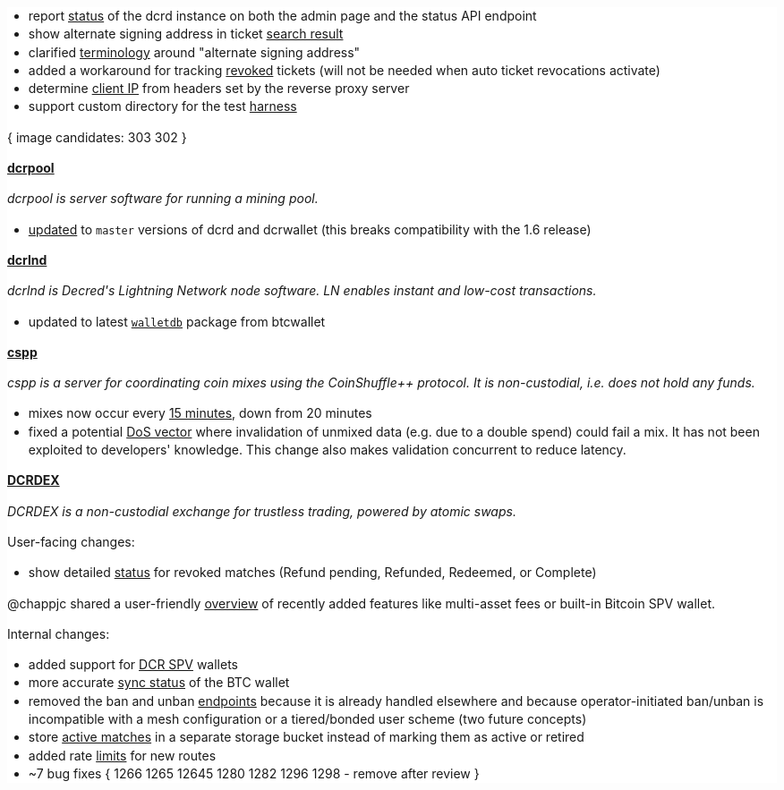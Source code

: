 - report [status](https://github.com/decred/vspd/pull/302) of the dcrd instance on both the admin page and the status API endpoint
- show alternate signing address in ticket [search result](https://github.com/decred/vspd/pull/303)
- clarified [terminology](https://github.com/decred/vspd/pull/307) around "alternate signing address"
- added a workaround for tracking [revoked](https://github.com/decred/vspd/pull/301) tickets (will not be needed when auto ticket revocations activate)
- determine [client IP](https://github.com/decred/vspd/pull/308) from headers set by the reverse proxy server
- support custom directory for the test [harness](https://github.com/decred/vspd/pull/309)

{ image candidates: 303 302 }

<a id="dcrpool" />

**[dcrpool](https://github.com/decred/dcrpool)**

_dcrpool is server software for running a mining pool._

- [updated](https://github.com/decred/dcrpool/pull/337) to `master` versions of dcrd and dcrwallet (this breaks compatibility with the 1.6 release)

<a id="dcrlnd" />

**[dcrlnd](https://github.com/decred/dcrlnd)**

_dcrlnd is Decred's Lightning Network node software. LN enables instant and low-cost transactions._

- updated to latest [`walletdb`](https://github.com/decred/dcrlnd/pull/149) package from btcwallet

<a id="cspp" />

**[cspp](https://github.com/decred/cspp)**

_cspp is a server for coordinating coin mixes using the CoinShuffle++ protocol. It is non-custodial, i.e. does not hold any funds._

- mixes now occur every [15 minutes](https://github.com/decred/dcrdocs/pull/1188), down from 20 minutes
- fixed a potential [DoS vector](https://github.com/decred/cspp/pull/75) where invalidation of unmixed data (e.g. due to a double spend) could fail a mix. It has not been exploited to developers' knowledge. This change also makes validation concurrent to reduce latency.

<a id="dcrdex" />

**[DCRDEX](https://github.com/decred/dcrdex)**

_DCRDEX is a non-custodial exchange for trustless trading, powered by atomic swaps._

User-facing changes:

- show detailed [status](https://github.com/decred/dcrdex/pull/1287) for revoked matches (Refund pending, Refunded, Redeemed, or Complete)

@chappjc shared a user-friendly [overview](https://twitter.com/chappjc/status/1457750847845195777) of recently added features like multi-asset fees or built-in Bitcoin SPV wallet.

Internal changes:

- added support for [DCR SPV](https://github.com/decred/dcrdex/pull/788) wallets
- more accurate [sync status](https://github.com/decred/dcrdex/pull/1271) of the BTC wallet
- removed the ban and unban [endpoints](https://github.com/decred/dcrdex/pull/1272) because it is already handled elsewhere and because operator-initiated ban/unban is incompatible with a mesh configuration or a tiered/bonded user scheme (two future concepts)
- store [active matches](https://github.com/decred/dcrdex/pull/1263) in a separate storage bucket instead of marking them as active or retired
- added rate [limits](https://github.com/decred/dcrdex/pull/1288) for new routes
- ~7 bug fixes { 1266 1265 12645 1280 1282 1296 1298 - remove after review }
